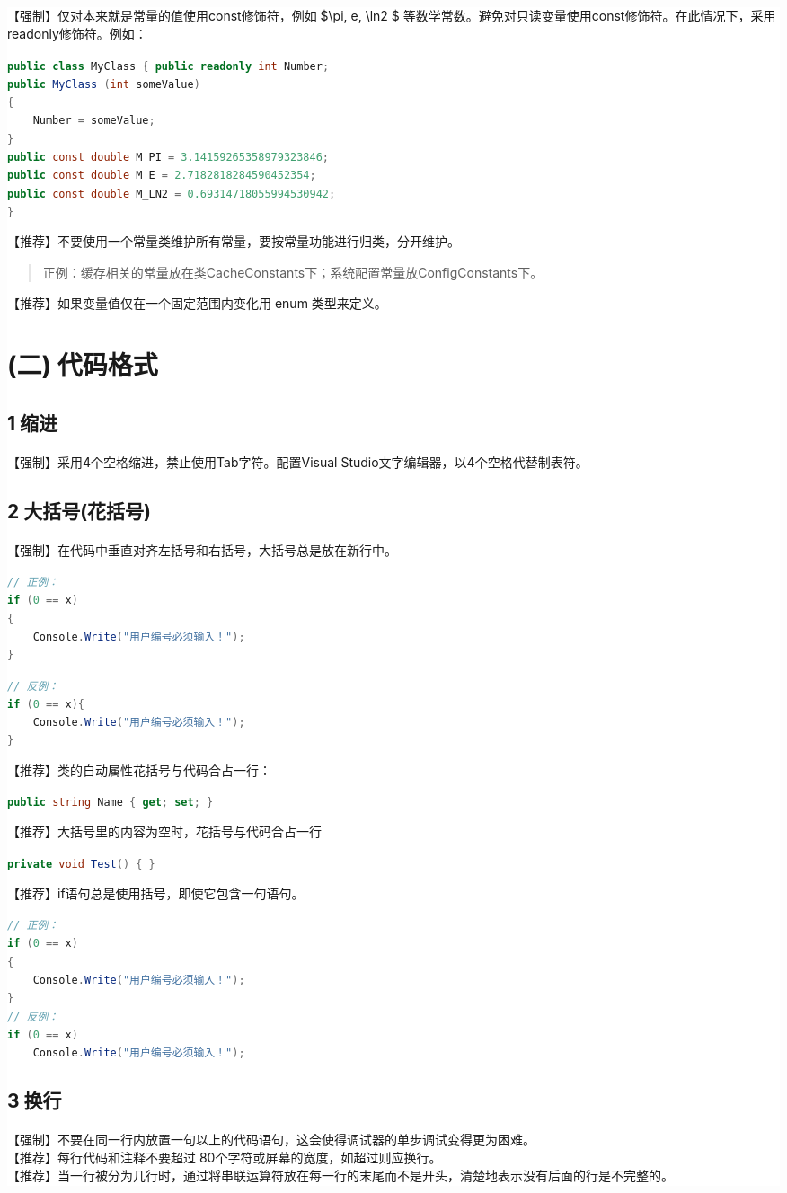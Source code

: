 ```C#
```    
【强制】仅对本来就是常量的值使用const修饰符，例如 $\pi, e, \ln2 $ 等数学常数。避免对只读变量使用const修饰符。在此情况下，采用readonly修饰符。例如：  
```c# 
public class MyClass { public readonly int Number;
public MyClass (int someValue) 
{ 
	Number = someValue;
}
public const double M_PI = 3.14159265358979323846;
public const double M_E = 2.7182818284590452354;
public const double M_LN2 = 0.69314718055994530942;
} 
```
【推荐】不要使用一个常量类维护所有常量，要按常量功能进行归类，分开维护。  
> 正例：缓存相关的常量放在类CacheConstants下；系统配置常量放ConfigConstants下。  

【推荐】如果变量值仅在一个固定范围内变化用 enum 类型来定义。  


# (二) 代码格式

 ## 1 缩进
 【强制】采用4个空格缩进，禁止使用Tab字符。配置Visual Studio文字编辑器，以4个空格代替制表符。
 ## 2 大括号(花括号)
【强制】在代码中垂直对齐左括号和右括号，大括号总是放在新行中。
```C#
// 正例：
if (0 == x) 
{
	Console.Write("用户编号必须输入！"); 
}
``` 
 
```C#
// 反例：
if (0 == x){ 
	Console.Write("用户编号必须输入！"); 
}
```
【推荐】类的自动属性花括号与代码合占一行：
```C#
public string Name { get; set; }
```
【推荐】大括号里的内容为空时，花括号与代码合占一行
```C#
private void Test() { }
```
【推荐】if语句总是使用括号，即使它包含一句语句。
```C#
// 正例：
if (0 == x) 
{
	Console.Write("用户编号必须输入！"); 
}
// 反例：
if (0 == x)
	Console.Write("用户编号必须输入！");
```
 ## 3 换行
【强制】不要在同一行内放置一句以上的代码语句，这会使得调试器的单步调试变得更为困难。  
 【推荐】每行代码和注释不要超过 80个字符或屏幕的宽度，如超过则应换行。  
【推荐】当一行被分为几行时，通过将串联运算符放在每一行的末尾而不是开头，清楚地表示没有后面的行是不完整的。  